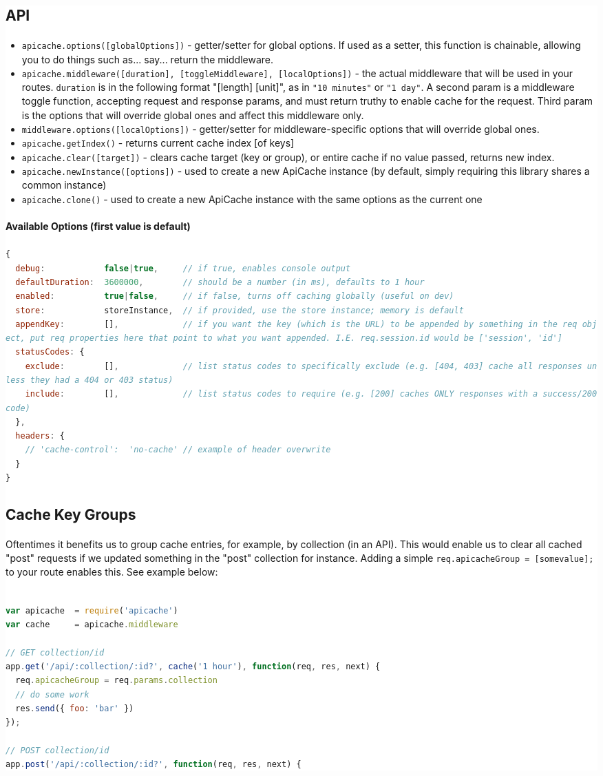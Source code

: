 ## API

- `apicache.options([globalOptions])` - getter/setter for global options.  If used as a setter, this function is chainable, allowing you to do things such as... say... return the middleware.
- `apicache.middleware([duration], [toggleMiddleware], [localOptions])` - the actual middleware that will be used in your routes.  `duration` is in the following format "[length] [unit]", as in `"10 minutes"` or `"1 day"`.  A second param is a middleware toggle function, accepting request and response params, and must return truthy to enable cache for the request. Third param is the options that will override global ones and affect this middleware only.
- `middleware.options([localOptions])` - getter/setter for middleware-specific options that will override global ones.
- `apicache.getIndex()` - returns current cache index [of keys]
- `apicache.clear([target])` - clears cache target (key or group), or entire cache if no value passed, returns new index.
- `apicache.newInstance([options])` - used to create a new ApiCache instance (by default, simply requiring this library shares a common instance)
- `apicache.clone()` - used to create a new ApiCache instance with the same options as the current one

#### Available Options (first value is default)

```js
{
  debug:            false|true,     // if true, enables console output
  defaultDuration:  3600000,        // should be a number (in ms), defaults to 1 hour
  enabled:          true|false,     // if false, turns off caching globally (useful on dev)
  store:            storeInstance,  // if provided, use the store instance; memory is default 
  appendKey:        [],             // if you want the key (which is the URL) to be appended by something in the req object, put req properties here that point to what you want appended. I.E. req.session.id would be ['session', 'id']
  statusCodes: {
    exclude:        [],             // list status codes to specifically exclude (e.g. [404, 403] cache all responses unless they had a 404 or 403 status)
    include:        [],             // list status codes to require (e.g. [200] caches ONLY responses with a success/200 code)
  },
  headers: {
    // 'cache-control':  'no-cache' // example of header overwrite
  }
}
```

## Cache Key Groups

Oftentimes it benefits us to group cache entries, for example, by collection (in an API).  This
would enable us to clear all cached "post" requests if we updated something in the "post" collection
for instance. Adding a simple `req.apicacheGroup = [somevalue];` to your route enables this.  See example below:

```js

var apicache  = require('apicache')
var cache     = apicache.middleware

// GET collection/id
app.get('/api/:collection/:id?', cache('1 hour'), function(req, res, next) {
  req.apicacheGroup = req.params.collection
  // do some work
  res.send({ foo: 'bar' })
});

// POST collection/id
app.post('/api/:collection/:id?', function(req, res, next) {
```